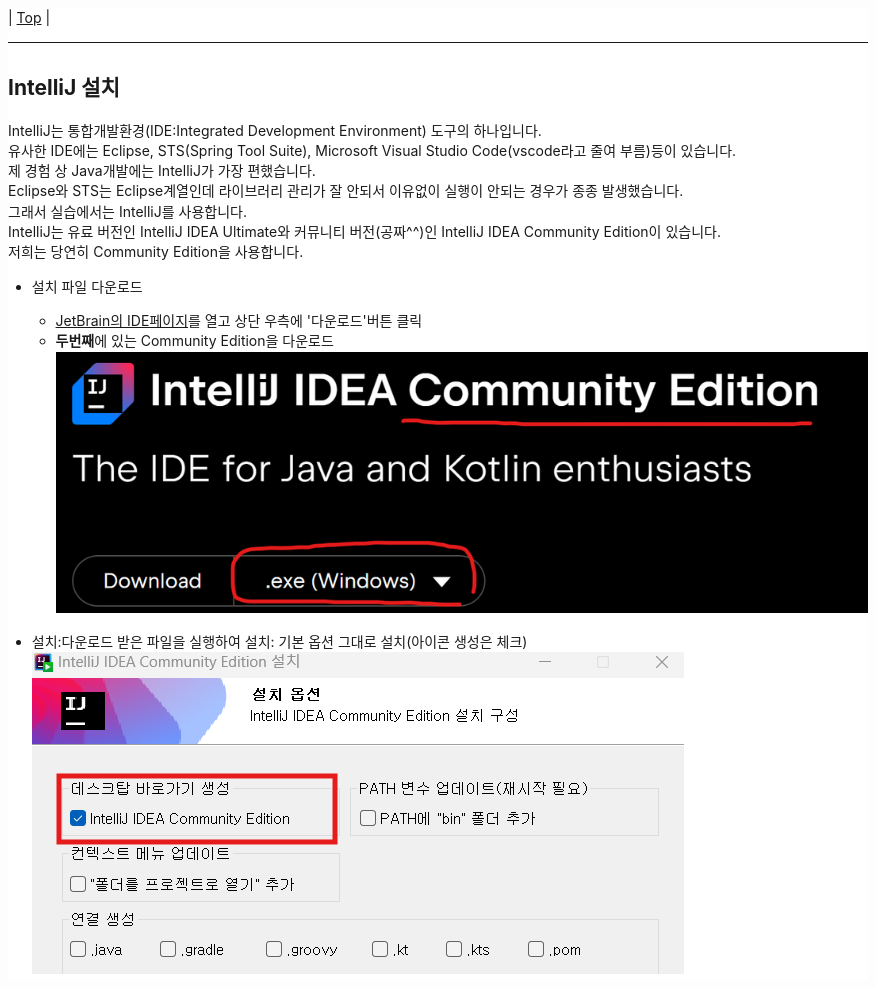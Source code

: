 | [Top](#목차) |

---

## IntelliJ 설치
IntelliJ는 통합개발환경(IDE:Integrated Development Environment) 도구의 하나입니다.   
유사한 IDE에는 Eclipse, STS(Spring Tool Suite), Microsoft Visual Studio Code(vscode라고 줄여 부름)등이 있습니다.  
제 경험 상 Java개발에는 IntelliJ가 가장 편했습니다.   
Eclipse와 STS는 Eclipse계열인데 라이브러리 관리가 잘 안되서 이유없이 실행이 안되는 경우가 종종 발생했습니다.  
그래서 실습에서는 IntelliJ를 사용합니다.   
IntelliJ는 유료 버전인 IntelliJ IDEA Ultimate와 
커뮤니티 버전(공짜^^)인 IntelliJ IDEA Community Edition이 있습니다.   
저희는 당연히 Community Edition을 사용합니다.  
- 설치 파일 다운로드
  - [JetBrain의 IDE페이지](https://www.jetbrains.com/idea/download/?section=windows)를 열고 상단 우측에 '다운로드'버튼 클릭   
  - **두번째**에 있는 Community Edition을 다운로드    
    ![](images/2025-02-23-19-00-26.png)  

- 설치:다운로드 받은 파일을 실행하여 설치: 기본 옵션 그대로 설치(아이콘 생성은 체크)      
  ![](images/2025-02-23-18-59-04.png)  
